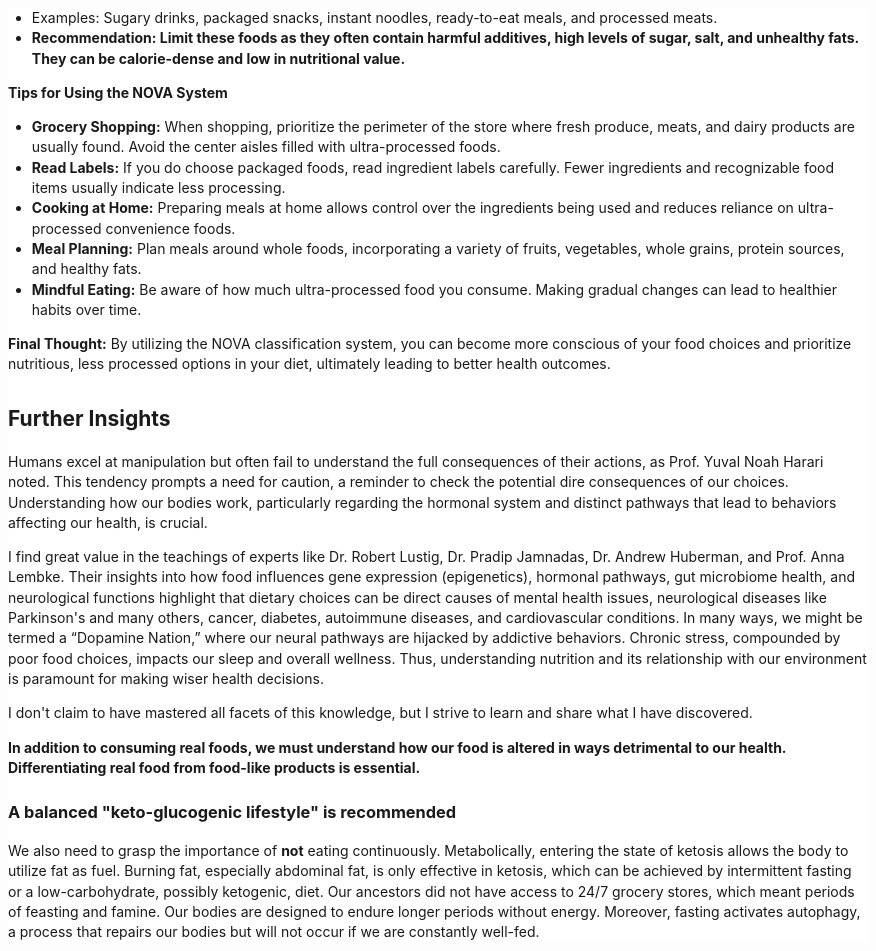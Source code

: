    - Examples: Sugary drinks, packaged snacks, instant noodles, ready-to-eat meals, and processed meats.
   - **Recommendation: Limit these foods as they often contain harmful additives, high levels of sugar, salt, and unhealthy fats. They can be calorie-dense and low in nutritional value.**

**Tips for Using the NOVA System**
  - **Grocery Shopping:** When shopping, prioritize the perimeter of the store where fresh produce, meats, and dairy products are usually found. Avoid the center aisles filled with ultra-processed foods.
  -	**Read Labels:** If you do choose packaged foods, read ingredient labels carefully. Fewer ingredients and recognizable food items usually indicate less processing.
  -	**Cooking at Home:** Preparing meals at home allows control over the ingredients being used and reduces reliance on ultra-processed convenience foods.
  -	**Meal Planning:** Plan meals around whole foods, incorporating a variety of fruits, vegetables, whole grains, protein sources, and healthy fats.
  -	**Mindful Eating:** Be aware of how much ultra-processed food you consume. Making gradual changes can lead to healthier habits over time.


**Final Thought:**
By utilizing the NOVA classification system, you can become more conscious of your food choices and prioritize nutritious, less processed options in your diet, ultimately leading to better health outcomes.


## Further Insights

Humans excel at manipulation but often fail to understand the full consequences of their actions, as Prof. Yuval Noah Harari noted. This tendency prompts a need for caution, a reminder to check the potential dire consequences of our choices. Understanding how our bodies work, particularly regarding the hormonal system and distinct pathways that lead to behaviors affecting our health, is crucial.

I find great value in the teachings of experts like Dr. Robert Lustig, Dr. Pradip Jamnadas, Dr. Andrew Huberman, and Prof. Anna Lembke. Their insights into how food influences gene expression (epigenetics), hormonal pathways, gut microbiome health, and neurological functions highlight that dietary choices can be direct causes of mental health issues, neurological diseases like Parkinson's and many others, cancer, diabetes, autoimmune diseases, and cardiovascular conditions. In many ways, we might be termed a “Dopamine Nation,” where our neural pathways are hijacked by addictive behaviors. Chronic stress, compounded by poor food choices, impacts our sleep and overall wellness. Thus, understanding nutrition and its relationship with our environment is paramount for making wiser health decisions.

I don't claim to have mastered all facets of this knowledge, but I strive to learn and share what I have discovered.

**In addition to consuming real foods, we must understand how our food is altered in ways detrimental to our health. Differentiating real food from food-like products is essential.**

### A balanced "keto-glucogenic lifestyle" is recommended

We also need to grasp the importance of **not** eating continuously. Metabolically, entering the state of ketosis allows the body to utilize fat as fuel. Burning fat, especially abdominal fat, is only effective in ketosis, which can be achieved by intermittent fasting or a low-carbohydrate, possibly ketogenic, diet. Our ancestors did not have access to 24/7 grocery stores, which meant periods of feasting and famine. Our bodies are designed to endure longer periods without energy. Moreover, fasting activates autophagy, a process that repairs our bodies but will not occur if we are constantly well-fed.
